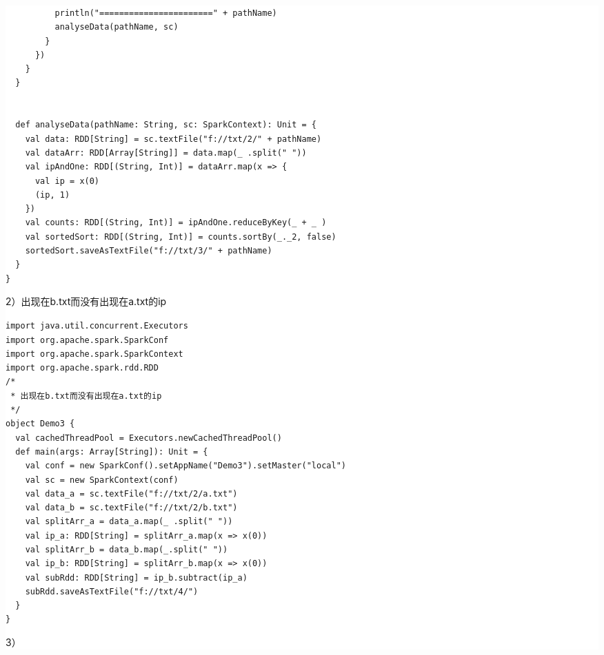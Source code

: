 ```package cn.bigdata
          println("=======================" + pathName)
          analyseData(pathName, sc)
        }
      })
    }
  }


  def analyseData(pathName: String, sc: SparkContext): Unit = {
    val data: RDD[String] = sc.textFile("f://txt/2/" + pathName)
    val dataArr: RDD[Array[String]] = data.map(_ .split(" "))
    val ipAndOne: RDD[(String, Int)] = dataArr.map(x => {
      val ip = x(0)
      (ip, 1)
    })
    val counts: RDD[(String, Int)] = ipAndOne.reduceByKey(_ + _ )
    val sortedSort: RDD[(String, Int)] = counts.sortBy(_._2, false)
    sortedSort.saveAsTextFile("f://txt/3/" + pathName)
  }
}

```

2）出现在b.txt而没有出现在a.txt的ip

```package cn.bigdata
import java.util.concurrent.Executors
import org.apache.spark.SparkConf
import org.apache.spark.SparkContext
import org.apache.spark.rdd.RDD
/*
 * 出现在b.txt而没有出现在a.txt的ip
 */
object Demo3 {
  val cachedThreadPool = Executors.newCachedThreadPool()
  def main(args: Array[String]): Unit = {
    val conf = new SparkConf().setAppName("Demo3").setMaster("local")
    val sc = new SparkContext(conf)
    val data_a = sc.textFile("f://txt/2/a.txt")
    val data_b = sc.textFile("f://txt/2/b.txt")
    val splitArr_a = data_a.map(_ .split(" "))
    val ip_a: RDD[String] = splitArr_a.map(x => x(0))
    val splitArr_b = data_b.map(_.split(" "))
    val ip_b: RDD[String] = splitArr_b.map(x => x(0))
    val subRdd: RDD[String] = ip_b.subtract(ip_a)
    subRdd.saveAsTextFile("f://txt/4/")
  }
} 
```


3）
